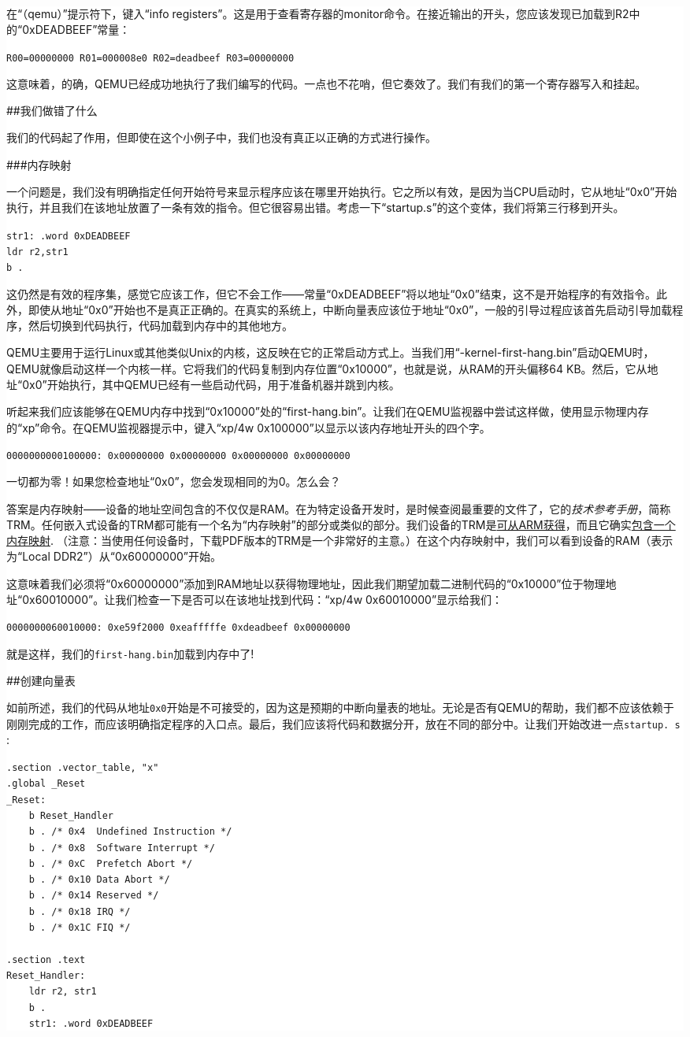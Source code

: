 在“（qemu）”提示符下，键入“info registers”。这是用于查看寄存器的monitor命令。在接近输出的开头，您应该发现已加载到R2中的“0xDEADBEEF”常量：
```
R00=00000000 R01=000008e0 R02=deadbeef R03=00000000
```

这意味着，的确，QEMU已经成功地执行了我们编写的代码。一点也不花哨，但它奏效了。我们有我们的第一个寄存器写入和挂起。

##我们做错了什么

我们的代码起了作用，但即使在这个小例子中，我们也没有真正以正确的方式进行操作。

###内存映射

一个问题是，我们没有明确指定任何开始符号来显示程序应该在哪里开始执行。它之所以有效，是因为当CPU启动时，它从地址“0x0”开始执行，并且我们在该地址放置了一条有效的指令。但它很容易出错。考虑一下“startup.s”的这个变体，我们将第三行移到开头。

```
str1: .word 0xDEADBEEF
ldr r2,str1
b .
```

这仍然是有效的程序集，感觉它应该工作，但它不会工作——常量“0xDEADBEEF”将以地址“0x0”结束，这不是开始程序的有效指令。此外，即使从地址“0x0”开始也不是真正正确的。在真实的系统上，中断向量表应该位于地址“0x0”，一般的引导过程应该首先启动引导加载程序，然后切换到代码执行，代码加载到内存中的其他地方。

QEMU主要用于运行Linux或其他类似Unix的内核，这反映在它的正常启动方式上。当我们用“-kernel-first-hang.bin”启动QEMU时，QEMU就像启动这样一个内核一样。它将我们的代码复制到内存位置“0x10000”，也就是说，从RAM的开头偏移64 KB。然后，它从地址“0x0”开始执行，其中QEMU已经有一些启动代码，用于准备机器并跳到内核。

听起来我们应该能够在QEMU内存中找到“0x10000”处的“first-hang.bin”。让我们在QEMU监视器中尝试这样做，使用显示物理内存的“xp”命令。在QEMU监视器提示中，键入“xp/4w 0x100000”以显示以该内存地址开头的四个字。
```
0000000000100000: 0x00000000 0x00000000 0x00000000 0x00000000
```

一切都为零！如果您检查地址“0x0”，您会发现相同的为0。怎么会？

答案是内存映射——设备的地址空间包含的不仅仅是RAM。在为特定设备开发时，是时候查阅最重要的文件了，它的*技术参考手册*，简称TRM。任何嵌入式设备的TRM都可能有一个名为“内存映射”的部分或类似的部分。我们设备的TRM是[可从ARM获得](https://developer.arm.com/docs/dui0448/latest/preface)，而且它确实[包含一个内存映射](https://developer.arm.com/docs/dui0448/latest/programmers-model/daughterboard-memory-map). （注意：当使用任何设备时，下载PDF版本的TRM是一个非常好的主意。）在这个内存映射中，我们可以看到设备的RAM（表示为“Local DDR2”）从“0x60000000”开始。

这意味着我们必须将“0x60000000”添加到RAM地址以获得物理地址，因此我们期望加载二进制代码的“0x10000”位于物理地址“0x60010000”。让我们检查一下是否可以在该地址找到代码：“xp/4w 0x60010000”显示给我们：

```
0000000060010000: 0xe59f2000 0xeafffffe 0xdeadbeef 0x00000000
```

就是这样，我们的`first-hang.bin`加载到内存中了!

##创建向量表

如前所述，我们的代码从地址`0x0`开始是不可接受的，因为这是预期的中断向量表的地址。无论是否有QEMU的帮助，我们都不应该依赖于刚刚完成的工作，而应该明确指定程序的入口点。最后，我们应该将代码和数据分开，放在不同的部分中。让我们开始改进一点`startup. s `:
```
.section .vector_table, "x"
.global _Reset
_Reset:
    b Reset_Handler
    b . /* 0x4  Undefined Instruction */
    b . /* 0x8  Software Interrupt */
    b . /* 0xC  Prefetch Abort */
    b . /* 0x10 Data Abort */
    b . /* 0x14 Reserved */
    b . /* 0x18 IRQ */
    b . /* 0x1C FIQ */

.section .text
Reset_Handler:
    ldr r2, str1
    b .
    str1: .word 0xDEADBEEF
```